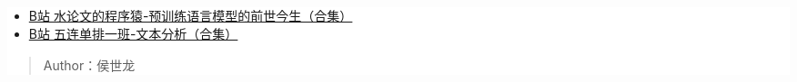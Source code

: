   - [B站 水论文的程序猿-预训练语言模型的前世今生（合集）](https://space.bilibili.com/383551518/channel/collectiondetail?sid=463688&ctype=0)
  - [B站 五连单排一班-文本分析（合集）](https://space.bilibili.com/81480422/channel/collectiondetail?sid=74798)





> Author：侯世龙
